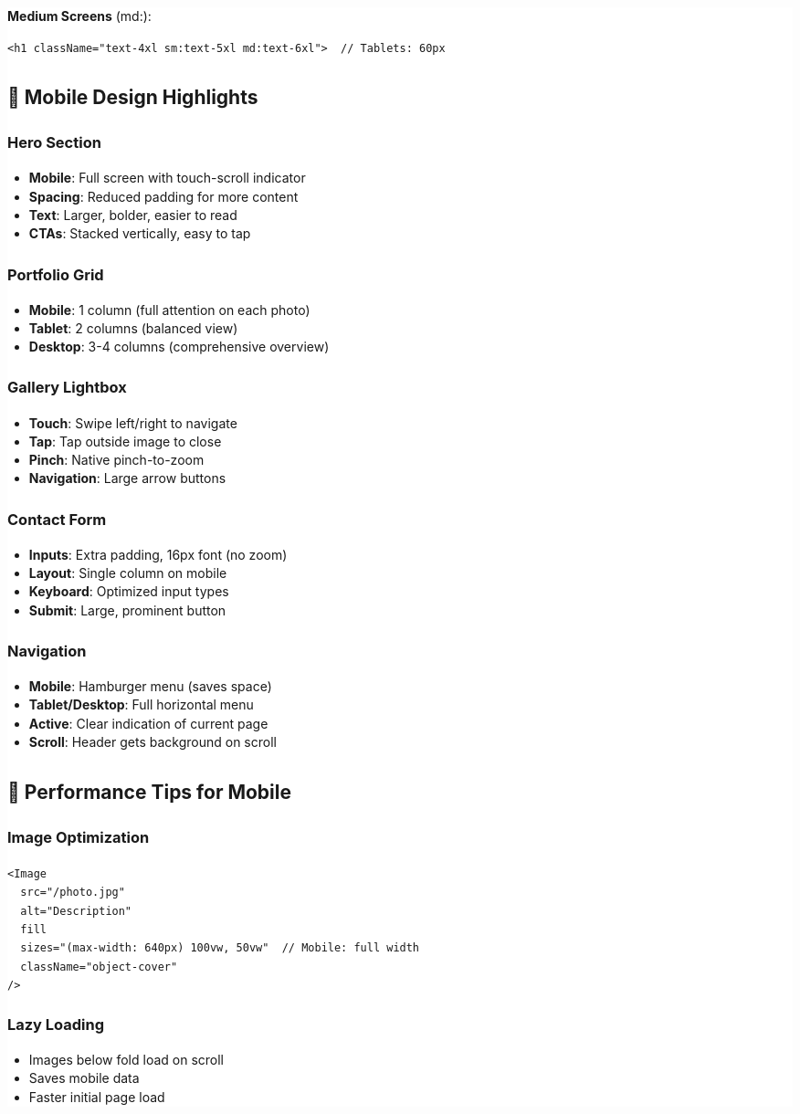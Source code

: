 **Medium Screens** (md:):
```tsx
<h1 className="text-4xl sm:text-5xl md:text-6xl">  // Tablets: 60px
```

## 🎨 Mobile Design Highlights

### Hero Section
- **Mobile**: Full screen with touch-scroll indicator
- **Spacing**: Reduced padding for more content
- **Text**: Larger, bolder, easier to read
- **CTAs**: Stacked vertically, easy to tap

### Portfolio Grid
- **Mobile**: 1 column (full attention on each photo)
- **Tablet**: 2 columns (balanced view)
- **Desktop**: 3-4 columns (comprehensive overview)

### Gallery Lightbox
- **Touch**: Swipe left/right to navigate
- **Tap**: Tap outside image to close
- **Pinch**: Native pinch-to-zoom
- **Navigation**: Large arrow buttons

### Contact Form
- **Inputs**: Extra padding, 16px font (no zoom)
- **Layout**: Single column on mobile
- **Keyboard**: Optimized input types
- **Submit**: Large, prominent button

### Navigation
- **Mobile**: Hamburger menu (saves space)
- **Tablet/Desktop**: Full horizontal menu
- **Active**: Clear indication of current page
- **Scroll**: Header gets background on scroll

## 🚀 Performance Tips for Mobile

### Image Optimization
```tsx
<Image
  src="/photo.jpg"
  alt="Description"
  fill
  sizes="(max-width: 640px) 100vw, 50vw"  // Mobile: full width
  className="object-cover"
/>
```

### Lazy Loading
- Images below fold load on scroll
- Saves mobile data
- Faster initial page load
